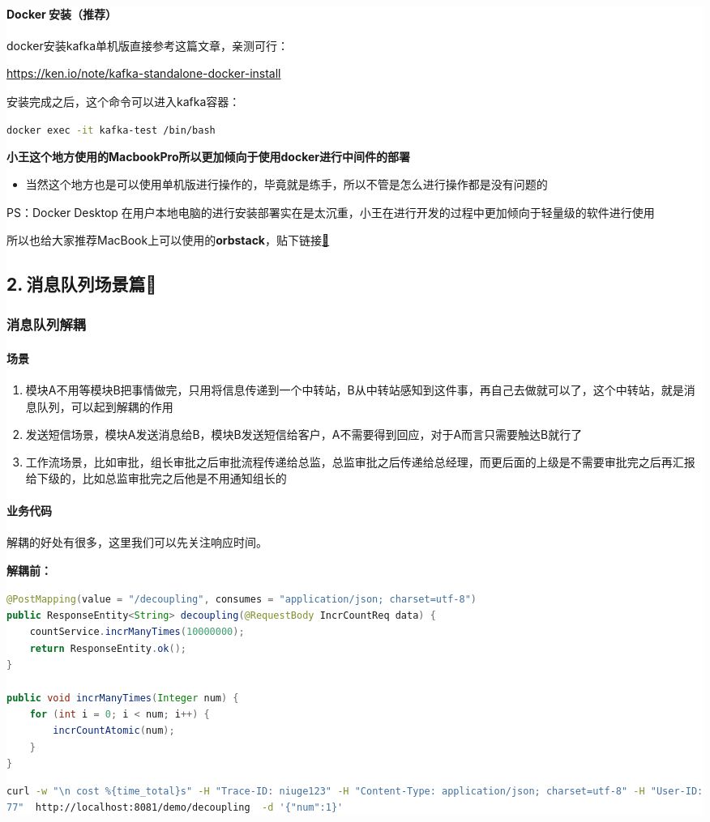 #### Docker 安装（推荐）

docker安装kafka单机版直接参考这篇文章，亲测可行：​

https://ken.io/note/kafka-standalone-docker-install

安装完成之后，这个命令可以进入kafka容器：

```bash
docker exec -it kafka-test /bin/bash
```

**小王这个地方使用的MacbookPro所以更加倾向于使用docker进行中间件的部署**

*   当然这个地方也是可以使用单机版进行操作的，毕竟就是练手，所以不管是怎么进行操作都是没有问题的

PS：Docker Desktop 在用户本地电脑的进行安装部署实在是太沉重，小王在进行开发的过程中更加倾向于轻量级的软件进行使用

所以也给大家推荐MacBook上可以使用的**orbstack**，贴下链接[🔗](https://orbstack.dev/)



## 2. 消息队列场景篇🚕

### 消息队列解耦

#### 场景

1.   模块A不用等模块B把事情做完，只用将信息传递到一个中转站，B从中转站感知到这件事，再自己去做就可以了，这个中转站，就是消息队列，可以起到解耦的作用

2.   发送短信场景，模块A发送消息给B，模块B发送短信给客户，A不需要得到回应，对于A而言只需要触达B就行了

3.   工作流场景，比如审批，组长审批之后审批流程传递给总监，总监审批之后传递给总经理，而更后面的上级是不需要审批完之后再汇报给下级的，比如总监审批完之后他是不用通知组长的



#### 业务代码

解耦的好处有很多，这里我们可以先关注响应时间。

**解耦前：**

```java 
@PostMapping(value = "/decoupling", consumes = "application/json; charset=utf-8")
public ResponseEntity<String> decoupling(@RequestBody IncrCountReq data) {
    countService.incrManyTimes(10000000);
    return ResponseEntity.ok();
}

public void incrManyTimes(Integer num) {
    for (int i = 0; i < num; i++) {
        incrCountAtomic(num);
    }
}
```

```bash
curl -w "\n cost %{time_total}s" -H "Trace-ID: niuge123" -H "Content-Type: application/json; charset=utf-8" -H "User-ID: 77"  http://localhost:8081/demo/decoupling  -d '{"num":1}'
```
